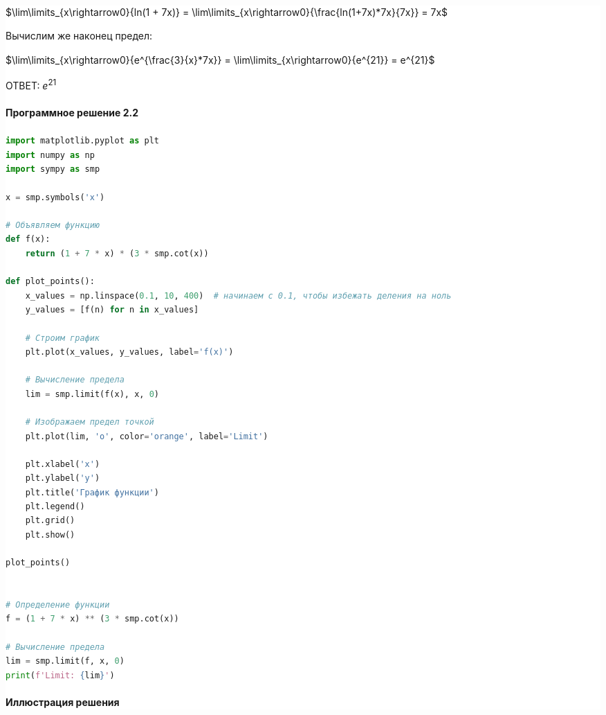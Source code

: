 $\lim\limits_{x\rightarrow0}{ln(1 + 7x)} = \lim\limits_{x\rightarrow0}{\frac{ln(1+7x)*7x}{7x}} = 7x$

Вычислим же наконец предел:

$\lim\limits_{x\rightarrow0}{e^{\frac{3}{x}*7x}} = \lim\limits_{x\rightarrow0}{e^{21}} = e^{21}$

ОТВЕТ: $e^{21}$

#### Программное решение 2.2

```python
import matplotlib.pyplot as plt
import numpy as np
import sympy as smp

x = smp.symbols('x')

# Объявляем функцию
def f(x):
    return (1 + 7 * x) * (3 * smp.cot(x))

def plot_points():
    x_values = np.linspace(0.1, 10, 400)  # начинаем с 0.1, чтобы избежать деления на ноль
    y_values = [f(n) for n in x_values]

    # Строим график
    plt.plot(x_values, y_values, label='f(x)')
    
    # Вычисление предела
    lim = smp.limit(f(x), x, 0)
    
    # Изображаем предел точкой
    plt.plot(lim, 'o', color='orange', label='Limit')
    
    plt.xlabel('x')
    plt.ylabel('y')
    plt.title('График функции')
    plt.legend()
    plt.grid()
    plt.show()

plot_points()


# Определение функции
f = (1 + 7 * x) ** (3 * smp.cot(x))

# Вычисление предела
lim = smp.limit(f, x, 0)
print(f'Limit: {lim}')
```

#### Иллюстрация решения
